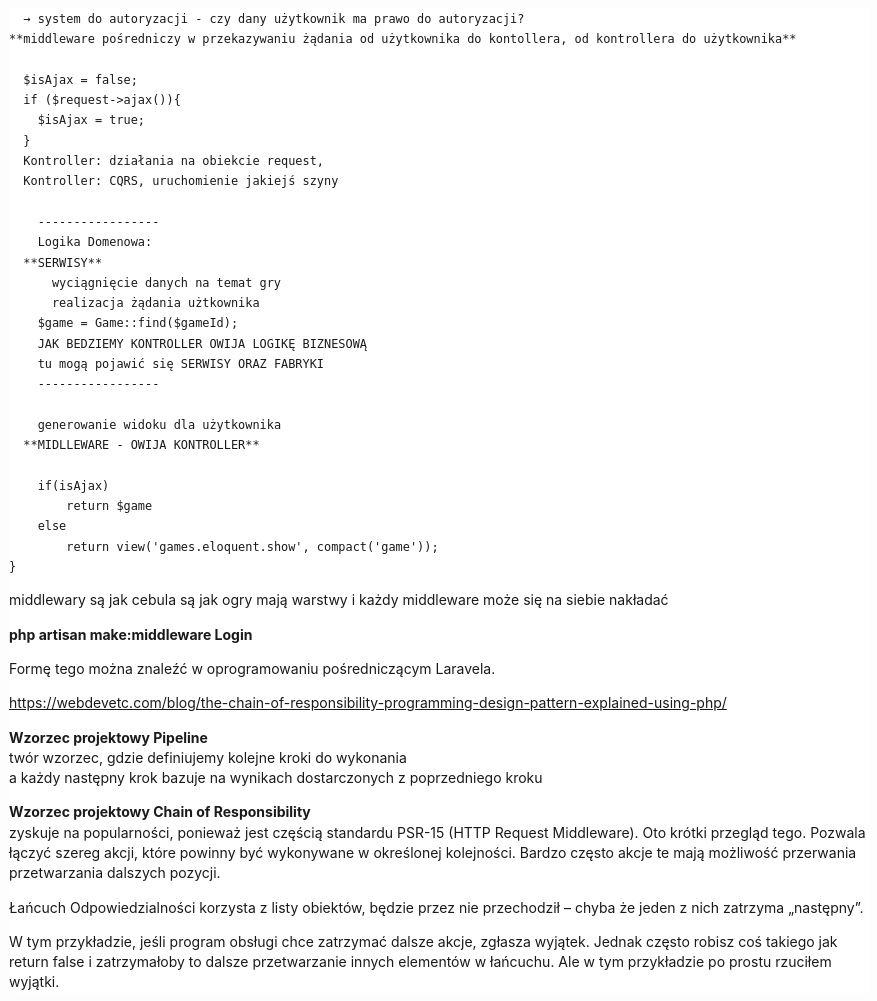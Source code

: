       → system do autoryzacji - czy dany użytkownik ma prawo do autoryzacji?
    **middleware pośredniczy w przekazywaniu żądania od użytkownika do kontollera, od kontrollera do użytkownika**

      $isAjax = false;
      if ($request->ajax()){
        $isAjax = true;
      }
      Kontroller: działania na obiekcie request,
      Kontroller: CQRS, uruchomienie jakiejś szyny

        -----------------
        Logika Domenowa: 
      **SERWISY**
          wyciągnięcie danych na temat gry
          realizacja żądania użtkownika
        $game = Game::find($gameId);
        JAK BEDZIEMY KONTROLLER OWIJA LOGIKĘ BIZNESOWĄ
        tu mogą pojawić się SERWISY ORAZ FABRYKI
        -----------------

        generowanie widoku dla użytkownika
      **MIDLLEWARE - OWIJA KONTROLLER**

        if(isAjax)
            return $game
        else
            return view('games.eloquent.show', compact('game'));
    }

middlewary są jak cebula
są jak ogry
mają warstwy 
i każdy middleware może się na siebie nakładać


**php artisan make:middleware Login**  

Formę tego można znaleźć w oprogramowaniu pośredniczącym Laravela.

https://webdevetc.com/blog/the-chain-of-responsibility-programming-design-pattern-explained-using-php/


**Wzorzec projektowy Pipeline**   
twór wzorzec, gdzie definiujemy kolejne kroki do wykonania  
a każdy następny krok bazuje na wynikach dostarczonych z poprzedniego kroku  

**Wzorzec projektowy Chain of Responsibility**   
zyskuje na popularności, ponieważ jest częścią standardu PSR-15 (HTTP Request Middleware). Oto krótki przegląd tego. Pozwala łączyć szereg akcji, które powinny być wykonywane w określonej kolejności. Bardzo często akcje te mają możliwość przerwania przetwarzania dalszych pozycji.

Łańcuch Odpowiedzialności korzysta z listy obiektów, będzie przez nie przechodził – chyba że jeden z nich zatrzyma „następny”.

W tym przykładzie, jeśli program obsługi chce zatrzymać dalsze akcje, zgłasza wyjątek. Jednak często robisz coś takiego jak return false i zatrzymałoby to dalsze przetwarzanie innych elementów w łańcuchu. Ale w tym przykładzie po prostu rzuciłem wyjątki.
